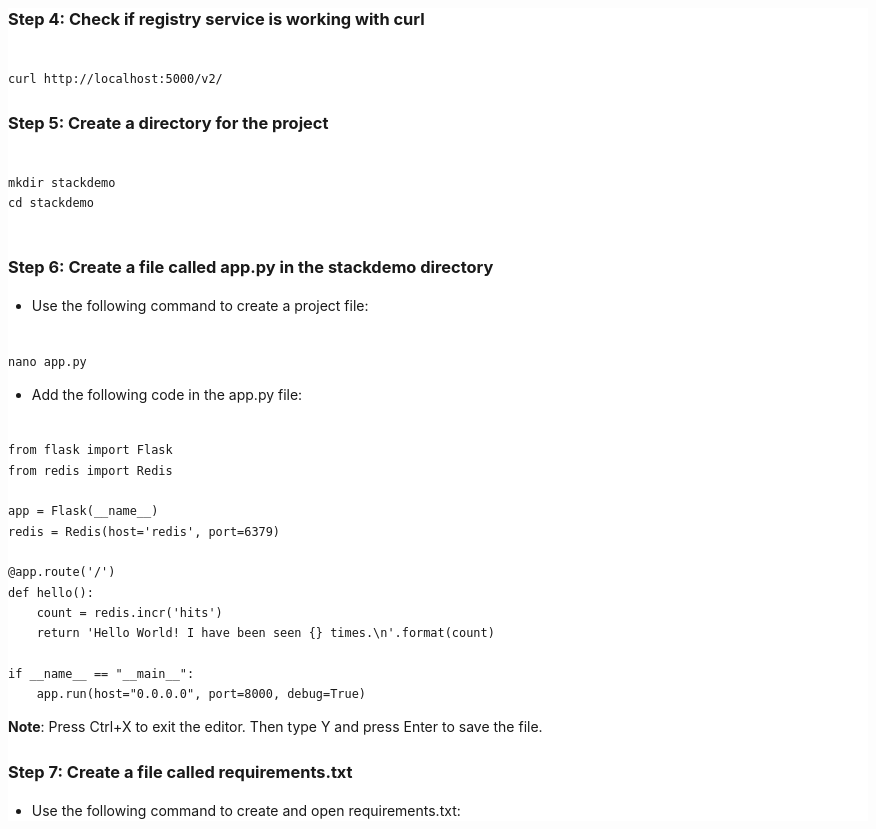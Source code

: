 ### Step 4: Check if registry service is working with curl

```

curl http://localhost:5000/v2/

```

 

### Step 5: Create a directory for the project

```

mkdir stackdemo
cd stackdemo
 
```



### Step 6: Create a file called app.py in the stackdemo directory
- Use the following command to create a project file:

```

nano app.py

```

 
- Add the following code in the app.py file:

```

from flask import Flask
from redis import Redis

app = Flask(__name__)
redis = Redis(host='redis', port=6379)

@app.route('/')
def hello():
    count = redis.incr('hits')
    return 'Hello World! I have been seen {} times.\n'.format(count)

if __name__ == "__main__":
    app.run(host="0.0.0.0", port=8000, debug=True) 

```

 
**Note**: Press Ctrl+X to exit the editor. Then type Y and press Enter to save the file.

### Step 7: Create a file called requirements.txt
- Use the following command to create and open requirements.txt:

